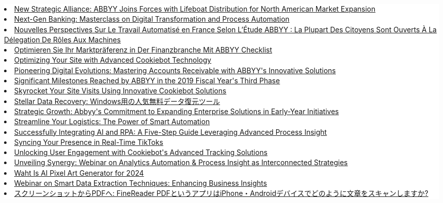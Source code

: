 <li><a href="https://solve-manuals.techidaily.com/new-strategic-alliance-abbyy-joins-forces-with-lifeboat-distribution-for-north-american-market-expansion/"><u>New Strategic Alliance: ABBYY Joins Forces with Lifeboat Distribution for North American Market Expansion</u></a></li>
<li><a href="https://solve-manuals.techidaily.com/next-gen-banking-masterclass-on-digital-transformation-and-process-automation/"><u>Next-Gen Banking: Masterclass on Digital Transformation and Process Automation</u></a></li>
<li><a href="https://solve-manuals.techidaily.com/nouvelles-perspectives-sur-le-travail-automatise-en-france-selon-letude-abbyy-la-plupart-des-citoyens-sont-ouverts-a-la-delegation-de-roles-aux-machines/"><u>Nouvelles Perspectives Sur Le Travail Automatisé en France Selon L’Étude ABBYY : La Plupart Des Citoyens Sont Ouverts À La Délegation De Rôles Aux Machines</u></a></li>
<li><a href="https://solve-manuals.techidaily.com/optimieren-sie-ihr-marktpraferenz-in-der-finanzbranche-mit-abbyy-checklist/"><u>Optimieren Sie Ihr Marktpräferenz in Der Finanzbranche Mit ABBYY Checklist</u></a></li>
<li><a href="https://solve-manuals.techidaily.com/optimizing-your-site-with-advanced-cookiebot-technology/"><u>Optimizing Your Site with Advanced Cookiebot Technology</u></a></li>
<li><a href="https://solve-manuals.techidaily.com/pioneering-digital-evolutions-mastering-accounts-receivable-with-abbyys-innovative-solutions/"><u>Pioneering Digital Evolutions: Mastering Accounts Receivable with ABBYY's Innovative Solutions</u></a></li>
<li><a href="https://solve-manuals.techidaily.com/significant-milestones-reached-by-abbyy-in-the-2019-fiscal-years-third-phase/"><u>Significant Milestones Reached by ABBYY in the 2019 Fiscal Year's Third Phase</u></a></li>
<li><a href="https://solve-manuals.techidaily.com/skyrocket-your-site-visits-using-innovative-cookiebot-solutions/"><u>Skyrocket Your Site Visits Using Innovative Cookiebot Solutions</u></a></li>
<li><a href="https://data-recovery.techidaily.com/1720600417752-stellar-data-recovery-windows/"><u>Stellar Data Recovery: Windows用の人気無料データ復元ツール</u></a></li>
<li><a href="https://solve-manuals.techidaily.com/strategic-growth-abbyys-commitment-to-expanding-enterprise-solutions-in-early-year-initiatives/"><u>Strategic Growth: Abbyy's Commitment to Expanding Enterprise Solutions in Early-Year Initiatives</u></a></li>
<li><a href="https://solve-manuals.techidaily.com/streamline-your-logistics-the-power-of-smart-automation/"><u>Streamline Your Logistics: The Power of Smart Automation</u></a></li>
<li><a href="https://solve-manuals.techidaily.com/successfully-integrating-ai-and-rpa-a-five-step-guide-leveraging-advanced-process-insight/"><u>Successfully Integrating AI and RPA: A Five-Step Guide Leveraging Advanced Process Insight</u></a></li>
<li><a href="https://tiktok-clips.techidaily.com/syncing-your-presence-in-real-time-tiktoks/"><u>Syncing Your Presence in Real-Time TikToks</u></a></li>
<li><a href="https://solve-manuals.techidaily.com/unlocking-user-engagement-with-cookiebots-advanced-tracking-solutions/"><u>Unlocking User Engagement with Cookiebot's Advanced Tracking Solutions</u></a></li>
<li><a href="https://solve-manuals.techidaily.com/unveiling-synergy-webinar-on-analytics-automation-and-process-insight-as-interconnected-strategies/"><u>Unveiling Synergy: Webinar on Analytics Automation & Process Insight as Interconnected Strategies</u></a></li>
<li><a href="https://ai-topics.techidaily.com/waht-is-ai-pixel-art-generator-for-2024/"><u>Waht Is AI Pixel Art Generator for 2024</u></a></li>
<li><a href="https://solve-manuals.techidaily.com/webinar-on-smart-data-extraction-techniques-enhancing-business-insights/"><u>Webinar on Smart Data Extraction Techniques: Enhancing Business Insights</u></a></li>
<li><a href="https://solve-manuals.techidaily.com/pdf-finereader-pdfiphoneandroid/"><u>スクリーンショットからPDFへ: FineReader PDFというアプリはiPhone・Androidデバイスでどのように文章をスキャンしますか?</u></a></li>
</ul></div>
